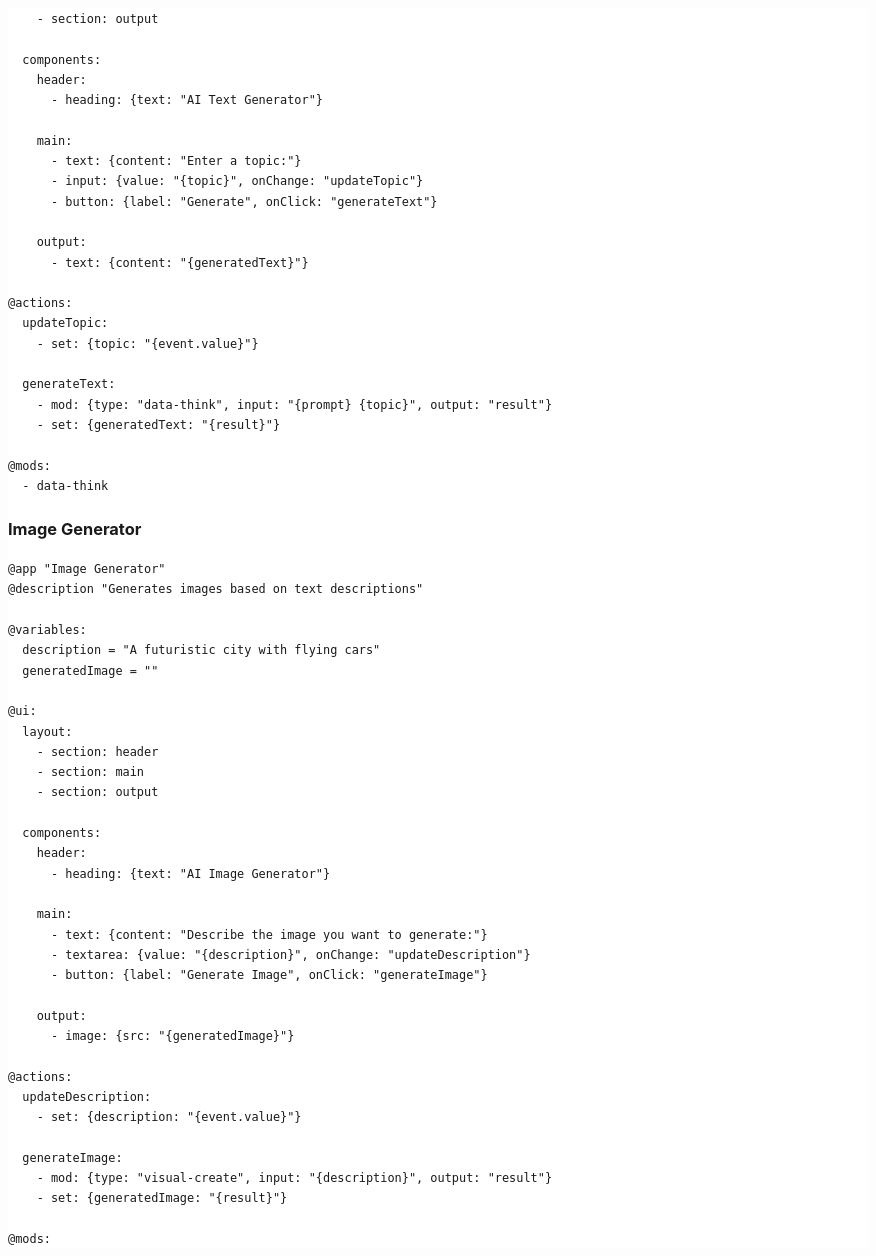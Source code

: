 ```
    - section: output
  
  components:
    header:
      - heading: {text: "AI Text Generator"}
    
    main:
      - text: {content: "Enter a topic:"}
      - input: {value: "{topic}", onChange: "updateTopic"}
      - button: {label: "Generate", onClick: "generateText"}
    
    output:
      - text: {content: "{generatedText}"}

@actions:
  updateTopic:
    - set: {topic: "{event.value}"}
  
  generateText:
    - mod: {type: "data-think", input: "{prompt} {topic}", output: "result"}
    - set: {generatedText: "{result}"}

@mods:
  - data-think
```

### Image Generator

```
@app "Image Generator"
@description "Generates images based on text descriptions"

@variables:
  description = "A futuristic city with flying cars"
  generatedImage = ""

@ui:
  layout:
    - section: header
    - section: main
    - section: output
  
  components:
    header:
      - heading: {text: "AI Image Generator"}
    
    main:
      - text: {content: "Describe the image you want to generate:"}
      - textarea: {value: "{description}", onChange: "updateDescription"}
      - button: {label: "Generate Image", onClick: "generateImage"}
    
    output:
      - image: {src: "{generatedImage}"}

@actions:
  updateDescription:
    - set: {description: "{event.value}"}
  
  generateImage:
    - mod: {type: "visual-create", input: "{description}", output: "result"}
    - set: {generatedImage: "{result}"}

@mods:
```
